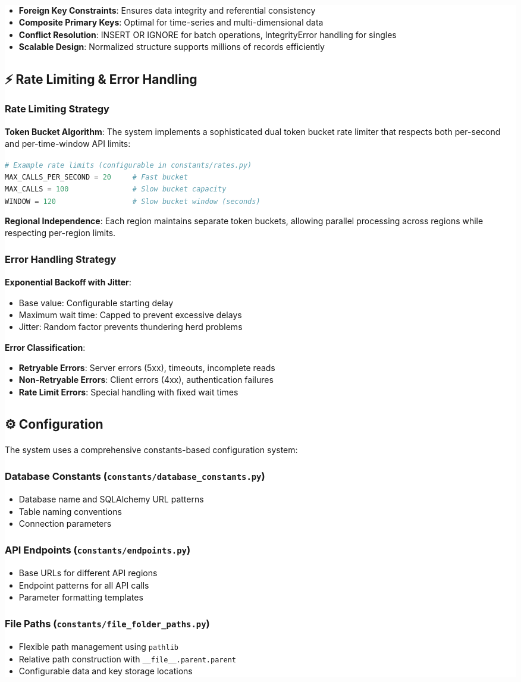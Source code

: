 - **Foreign Key Constraints**: Ensures data integrity and referential consistency
- **Composite Primary Keys**: Optimal for time-series and multi-dimensional data
- **Conflict Resolution**: INSERT OR IGNORE for batch operations, IntegrityError handling for singles
- **Scalable Design**: Normalized structure supports millions of records efficiently

## ⚡ Rate Limiting & Error Handling

### Rate Limiting Strategy

**Token Bucket Algorithm**:
The system implements a sophisticated dual token bucket rate limiter that respects both per-second and per-time-window API limits:

```python
# Example rate limits (configurable in constants/rates.py)
MAX_CALLS_PER_SECOND = 20     # Fast bucket
MAX_CALLS = 100               # Slow bucket capacity
WINDOW = 120                  # Slow bucket window (seconds)
```

**Regional Independence**:
Each region maintains separate token buckets, allowing parallel processing across regions while respecting per-region limits.

### Error Handling Strategy

**Exponential Backoff with Jitter**:
- Base value: Configurable starting delay
- Maximum wait time: Capped to prevent excessive delays
- Jitter: Random factor prevents thundering herd problems

**Error Classification**:
- **Retryable Errors**: Server errors (5xx), timeouts, incomplete reads
- **Non-Retryable Errors**: Client errors (4xx), authentication failures
- **Rate Limit Errors**: Special handling with fixed wait times

## ⚙️ Configuration

The system uses a comprehensive constants-based configuration system:

### Database Constants (`constants/database_constants.py`)
- Database name and SQLAlchemy URL patterns
- Table naming conventions
- Connection parameters

### API Endpoints (`constants/endpoints.py`)
- Base URLs for different API regions
- Endpoint patterns for all API calls
- Parameter formatting templates

### File Paths (`constants/file_folder_paths.py`)
- Flexible path management using `pathlib`
- Relative path construction with `__file__.parent.parent`
- Configurable data and key storage locations
